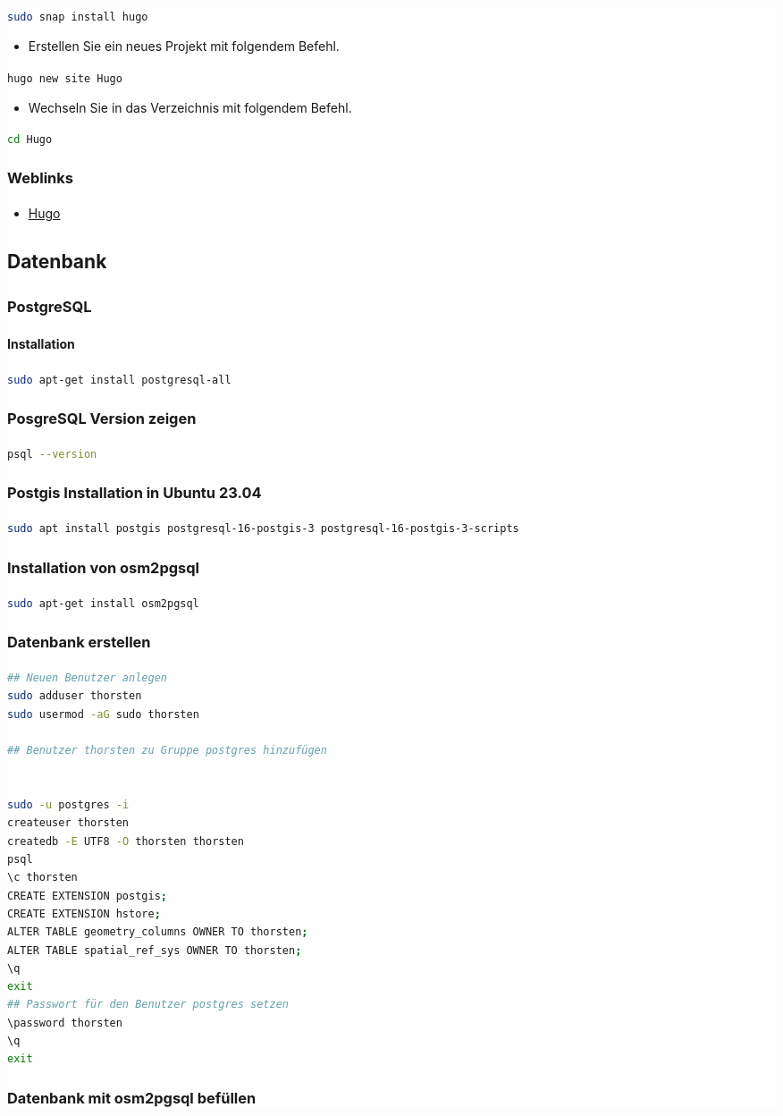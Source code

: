 ```bash
sudo snap install hugo
```
- Erstellen Sie ein neues Projekt mit folgendem Befehl.
```bash
hugo new site Hugo
```
- Wechseln Sie in das Verzeichnis mit folgendem Befehl.
```bash
cd Hugo
```
### Weblinks
- [Hugo](https://gohugo.io/)

 ## Datenbank
### PostgreSQL
#### Installation

```bash
sudo apt-get install postgresql-all
```
### PosgreSQL Version zeigen
```bash
psql --version
```

### Postgis Installation in Ubuntu 23.04
```bash
sudo apt install postgis postgresql-16-postgis-3 postgresql-16-postgis-3-scripts
```
### Installation von osm2pgsql
```bash
sudo apt-get install osm2pgsql
```

### Datenbank erstellen
```bash
## Neuen Benutzer anlegen
sudo adduser thorsten
sudo usermod -aG sudo thorsten

## Benutzer thorsten zu Gruppe postgres hinzufügen


sudo -u postgres -i
createuser thorsten
createdb -E UTF8 -O thorsten thorsten
psql
\c thorsten
CREATE EXTENSION postgis;
CREATE EXTENSION hstore;
ALTER TABLE geometry_columns OWNER TO thorsten;
ALTER TABLE spatial_ref_sys OWNER TO thorsten;
\q
exit
## Passwort für den Benutzer postgres setzen
\password thorsten
\q
exit

```
### Datenbank mit osm2pgsql befüllen